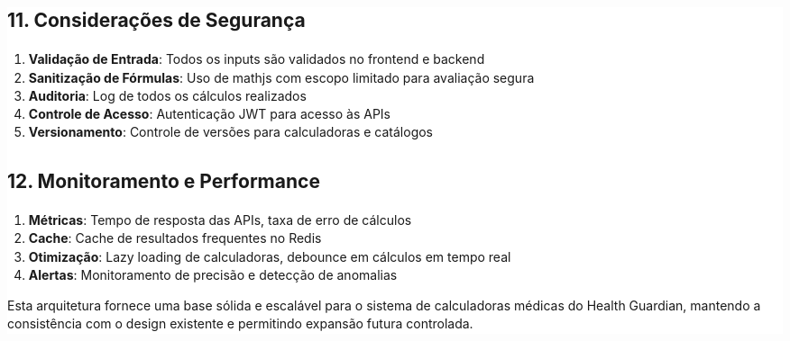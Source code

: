## 11. Considerações de Segurança

1. **Validação de Entrada**: Todos os inputs são validados no frontend e backend
2. **Sanitização de Fórmulas**: Uso de mathjs com escopo limitado para avaliação segura
3. **Auditoria**: Log de todos os cálculos realizados
4. **Controle de Acesso**: Autenticação JWT para acesso às APIs
5. **Versionamento**: Controle de versões para calculadoras e catálogos

## 12. Monitoramento e Performance

1. **Métricas**: Tempo de resposta das APIs, taxa de erro de cálculos
2. **Cache**: Cache de resultados frequentes no Redis
3. **Otimização**: Lazy loading de calculadoras, debounce em cálculos em tempo real
4. **Alertas**: Monitoramento de precisão e detecção de anomalias

Esta arquitetura fornece uma base sólida e escalável para o sistema de calculadoras médicas do Health Guardian, mantendo a consistência com o design existente e permitindo expansão futura controlada.